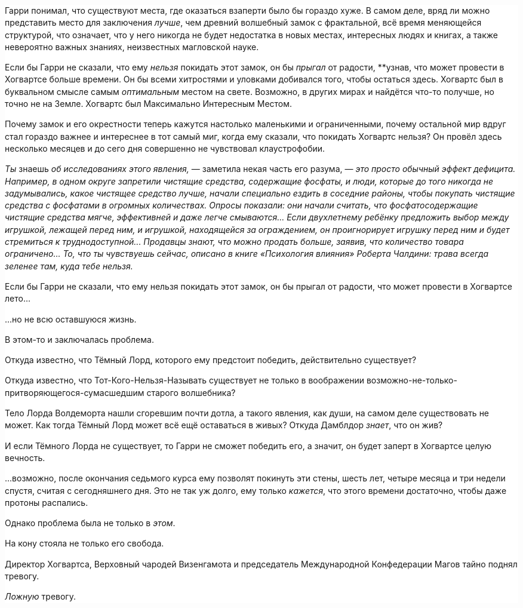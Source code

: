 Гарри понимал, что существуют места, где оказаться взаперти было бы гораздо хуже. В самом деле, вряд ли можно представить место для заключения *лучше*, чем древний волшебный замок с фрактальной, всё время меняющейся структурой, что означает, что у него никогда не будет недостатка в новых местах, интересных людях и книгах, а также невероятно важных знаниях, неизвестных магловской науке. 

Если бы Гарри не сказали, что ему *нельзя* покидать этот замок, он бы *прыгал* от радости, **узнав, что может провести в Хогвартсе больше времени. Он бы всеми хитростями и уловками добивался того, чтобы остаться здесь. Хогвартс был в буквальном смысле самым *оптимальным* местом на свете. Возможно, в других мирах и найдётся что-то получше, но точно не на Земле. Хогвартс был Максимально Интересным Местом.

Почему замок и его окрестности теперь кажутся настолько маленькими и ограниченными, почему остальной мир вдруг стал гораздо важнее и интереснее в тот самый миг, когда ему сказали, что покидать Хогвартс нельзя? Он провёл здесь несколько месяцев и до сего дня совершенно не чувствовал клаустрофобии.

*Ты* знаешь *об исследованиях этого явления,* — заметила некая часть его разума, — *это просто обычный эффект дефицита. Например, в одном округе запретили чистящие средства, содержащие фосфаты, и люди, которые до того никогда не задумывались, какое чистящее средство лучше, начали специально ездить в соседние районы, чтобы покупать чистящие средства с фосфатами в огромных количествах. Опросы показали: они начали считать, что фосфатосодержащие чистящие средства мягче, эффективней и даже легче смываются... Если двухлетнему ребёнку предложить выбор между игрушкой, лежащей перед ним, и игрушкой, находящейся за ограждением, он проигнорирует игрушку перед ним и будет стремиться к труднодоступной... Продавцы знают, что можно продать больше, заявив, что количество товара ограничено... То, что ты чувствуешь сейчас, описано в книге «Психология влияния» Роберта Чалдини: трава всегда зеленее там, куда тебе нельзя.*

Если бы Гарри не сказали, что ему нельзя покидать этот замок, он бы прыгал от радости, что может провести в Хогвартсе лето...

...но не всю оставшуюся жизнь.

В этом-то и заключалась проблема.

Откуда известно, что Тёмный Лорд, которого ему предстоит победить, действительно существует?

Откуда известно, что Тот-Кого-Нельзя-Называть существует не только в воображении возможно-не-только-притворяющегося-сумасшедшим старого волшебника?

Тело Лорда Волдеморта нашли сгоревшим почти дотла, а такого явления, как души, на самом деле существовать не может. Как тогда Тёмный Лорд может всё ещё оставаться в живых? Откуда Дамблдор *знает*, что он жив?

И если Тёмного Лорда не существует, то Гарри не сможет победить его, а значит, он будет заперт в Хогвартсе целую вечность.

...возможно, после окончания седьмого курса ему позволят покинуть эти стены, шесть лет, четыре месяца и три недели спустя, считая с сегодняшнего дня. Это не так уж долго, ему только *кажется*, что этого времени достаточно, чтобы даже протоны распались.

Однако проблема была не только в *этом*.

На кону стояла не только его свобода.

Директор Хогвартса, Верховный чародей Визенгамота и председатель Международной Конфедерации Магов тайно поднял тревогу.

*Ложную* тревогу.
